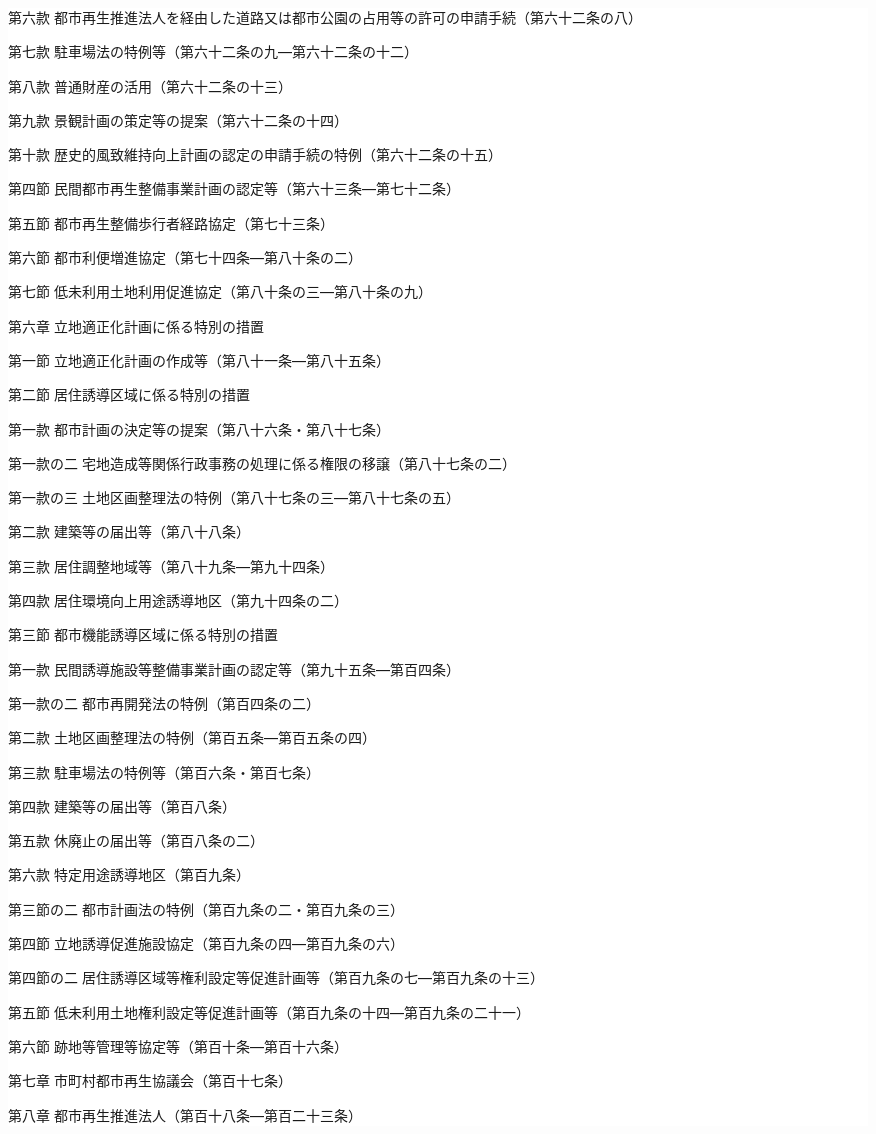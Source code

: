 第六款 都市再生推進法人を経由した道路又は都市公園の占用等の許可の申請手続（第六十二条の八）

第七款 駐車場法の特例等（第六十二条の九―第六十二条の十二）

第八款 普通財産の活用（第六十二条の十三）

第九款 景観計画の策定等の提案（第六十二条の十四）

第十款 歴史的風致維持向上計画の認定の申請手続の特例（第六十二条の十五）

第四節 民間都市再生整備事業計画の認定等（第六十三条―第七十二条）

第五節 都市再生整備歩行者経路協定（第七十三条）

第六節 都市利便増進協定（第七十四条―第八十条の二）

第七節 低未利用土地利用促進協定（第八十条の三―第八十条の九）

第六章 立地適正化計画に係る特別の措置

第一節 立地適正化計画の作成等（第八十一条―第八十五条）

第二節 居住誘導区域に係る特別の措置

第一款 都市計画の決定等の提案（第八十六条・第八十七条）

第一款の二 宅地造成等関係行政事務の処理に係る権限の移譲（第八十七条の二）

第一款の三 土地区画整理法の特例（第八十七条の三―第八十七条の五）

第二款 建築等の届出等（第八十八条）

第三款 居住調整地域等（第八十九条―第九十四条）

第四款 居住環境向上用途誘導地区（第九十四条の二）

第三節 都市機能誘導区域に係る特別の措置

第一款 民間誘導施設等整備事業計画の認定等（第九十五条―第百四条）

第一款の二 都市再開発法の特例（第百四条の二）

第二款 土地区画整理法の特例（第百五条―第百五条の四）

第三款 駐車場法の特例等（第百六条・第百七条）

第四款 建築等の届出等（第百八条）

第五款 休廃止の届出等（第百八条の二）

第六款 特定用途誘導地区（第百九条）

第三節の二 都市計画法の特例（第百九条の二・第百九条の三）

第四節 立地誘導促進施設協定（第百九条の四―第百九条の六）

第四節の二 居住誘導区域等権利設定等促進計画等（第百九条の七―第百九条の十三）

第五節 低未利用土地権利設定等促進計画等（第百九条の十四―第百九条の二十一）

第六節 跡地等管理等協定等（第百十条―第百十六条）

第七章 市町村都市再生協議会（第百十七条）

第八章 都市再生推進法人（第百十八条―第百二十三条）
